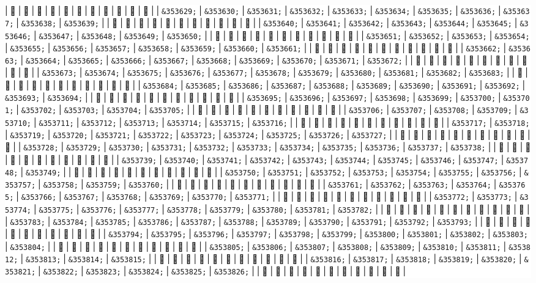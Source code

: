 | &#353629; | &#353630; | &#353631; | &#353632; | &#353633; | &#353634; | &#353635; | &#353636; | &#353637; | &#353638; | &#353639; | 
| `&353629;` | `&353630;` | `&353631;` | `&353632;` | `&353633;` | `&353634;` | `&353635;` | `&353636;` | `&353637;` | `&353638;` | `&353639;` | 
| &#353640; | &#353641; | &#353642; | &#353643; | &#353644; | &#353645; | &#353646; | &#353647; | &#353648; | &#353649; | &#353650; | 
| `&353640;` | `&353641;` | `&353642;` | `&353643;` | `&353644;` | `&353645;` | `&353646;` | `&353647;` | `&353648;` | `&353649;` | `&353650;` | 
| &#353651; | &#353652; | &#353653; | &#353654; | &#353655; | &#353656; | &#353657; | &#353658; | &#353659; | &#353660; | &#353661; | 
| `&353651;` | `&353652;` | `&353653;` | `&353654;` | `&353655;` | `&353656;` | `&353657;` | `&353658;` | `&353659;` | `&353660;` | `&353661;` | 
| &#353662; | &#353663; | &#353664; | &#353665; | &#353666; | &#353667; | &#353668; | &#353669; | &#353670; | &#353671; | &#353672; | 
| `&353662;` | `&353663;` | `&353664;` | `&353665;` | `&353666;` | `&353667;` | `&353668;` | `&353669;` | `&353670;` | `&353671;` | `&353672;` | 
| &#353673; | &#353674; | &#353675; | &#353676; | &#353677; | &#353678; | &#353679; | &#353680; | &#353681; | &#353682; | &#353683; | 
| `&353673;` | `&353674;` | `&353675;` | `&353676;` | `&353677;` | `&353678;` | `&353679;` | `&353680;` | `&353681;` | `&353682;` | `&353683;` | 
| &#353684; | &#353685; | &#353686; | &#353687; | &#353688; | &#353689; | &#353690; | &#353691; | &#353692; | &#353693; | &#353694; | 
| `&353684;` | `&353685;` | `&353686;` | `&353687;` | `&353688;` | `&353689;` | `&353690;` | `&353691;` | `&353692;` | `&353693;` | `&353694;` | 
| &#353695; | &#353696; | &#353697; | &#353698; | &#353699; | &#353700; | &#353701; | &#353702; | &#353703; | &#353704; | &#353705; | 
| `&353695;` | `&353696;` | `&353697;` | `&353698;` | `&353699;` | `&353700;` | `&353701;` | `&353702;` | `&353703;` | `&353704;` | `&353705;` | 
| &#353706; | &#353707; | &#353708; | &#353709; | &#353710; | &#353711; | &#353712; | &#353713; | &#353714; | &#353715; | &#353716; | 
| `&353706;` | `&353707;` | `&353708;` | `&353709;` | `&353710;` | `&353711;` | `&353712;` | `&353713;` | `&353714;` | `&353715;` | `&353716;` | 
| &#353717; | &#353718; | &#353719; | &#353720; | &#353721; | &#353722; | &#353723; | &#353724; | &#353725; | &#353726; | &#353727; | 
| `&353717;` | `&353718;` | `&353719;` | `&353720;` | `&353721;` | `&353722;` | `&353723;` | `&353724;` | `&353725;` | `&353726;` | `&353727;` | 
| &#353728; | &#353729; | &#353730; | &#353731; | &#353732; | &#353733; | &#353734; | &#353735; | &#353736; | &#353737; | &#353738; | 
| `&353728;` | `&353729;` | `&353730;` | `&353731;` | `&353732;` | `&353733;` | `&353734;` | `&353735;` | `&353736;` | `&353737;` | `&353738;` | 
| &#353739; | &#353740; | &#353741; | &#353742; | &#353743; | &#353744; | &#353745; | &#353746; | &#353747; | &#353748; | &#353749; | 
| `&353739;` | `&353740;` | `&353741;` | `&353742;` | `&353743;` | `&353744;` | `&353745;` | `&353746;` | `&353747;` | `&353748;` | `&353749;` | 
| &#353750; | &#353751; | &#353752; | &#353753; | &#353754; | &#353755; | &#353756; | &#353757; | &#353758; | &#353759; | &#353760; | 
| `&353750;` | `&353751;` | `&353752;` | `&353753;` | `&353754;` | `&353755;` | `&353756;` | `&353757;` | `&353758;` | `&353759;` | `&353760;` | 
| &#353761; | &#353762; | &#353763; | &#353764; | &#353765; | &#353766; | &#353767; | &#353768; | &#353769; | &#353770; | &#353771; | 
| `&353761;` | `&353762;` | `&353763;` | `&353764;` | `&353765;` | `&353766;` | `&353767;` | `&353768;` | `&353769;` | `&353770;` | `&353771;` | 
| &#353772; | &#353773; | &#353774; | &#353775; | &#353776; | &#353777; | &#353778; | &#353779; | &#353780; | &#353781; | &#353782; | 
| `&353772;` | `&353773;` | `&353774;` | `&353775;` | `&353776;` | `&353777;` | `&353778;` | `&353779;` | `&353780;` | `&353781;` | `&353782;` | 
| &#353783; | &#353784; | &#353785; | &#353786; | &#353787; | &#353788; | &#353789; | &#353790; | &#353791; | &#353792; | &#353793; | 
| `&353783;` | `&353784;` | `&353785;` | `&353786;` | `&353787;` | `&353788;` | `&353789;` | `&353790;` | `&353791;` | `&353792;` | `&353793;` | 
| &#353794; | &#353795; | &#353796; | &#353797; | &#353798; | &#353799; | &#353800; | &#353801; | &#353802; | &#353803; | &#353804; | 
| `&353794;` | `&353795;` | `&353796;` | `&353797;` | `&353798;` | `&353799;` | `&353800;` | `&353801;` | `&353802;` | `&353803;` | `&353804;` | 
| &#353805; | &#353806; | &#353807; | &#353808; | &#353809; | &#353810; | &#353811; | &#353812; | &#353813; | &#353814; | &#353815; | 
| `&353805;` | `&353806;` | `&353807;` | `&353808;` | `&353809;` | `&353810;` | `&353811;` | `&353812;` | `&353813;` | `&353814;` | `&353815;` | 
| &#353816; | &#353817; | &#353818; | &#353819; | &#353820; | &#353821; | &#353822; | &#353823; | &#353824; | &#353825; | &#353826; | 
| `&353816;` | `&353817;` | `&353818;` | `&353819;` | `&353820;` | `&353821;` | `&353822;` | `&353823;` | `&353824;` | `&353825;` | `&353826;` | 
| &#353827; | &#353828; | &#353829; | &#353830; | &#353831; | &#353832; | &#353833; | &#353834; | &#353835; | &#353836; | &#353837; | 